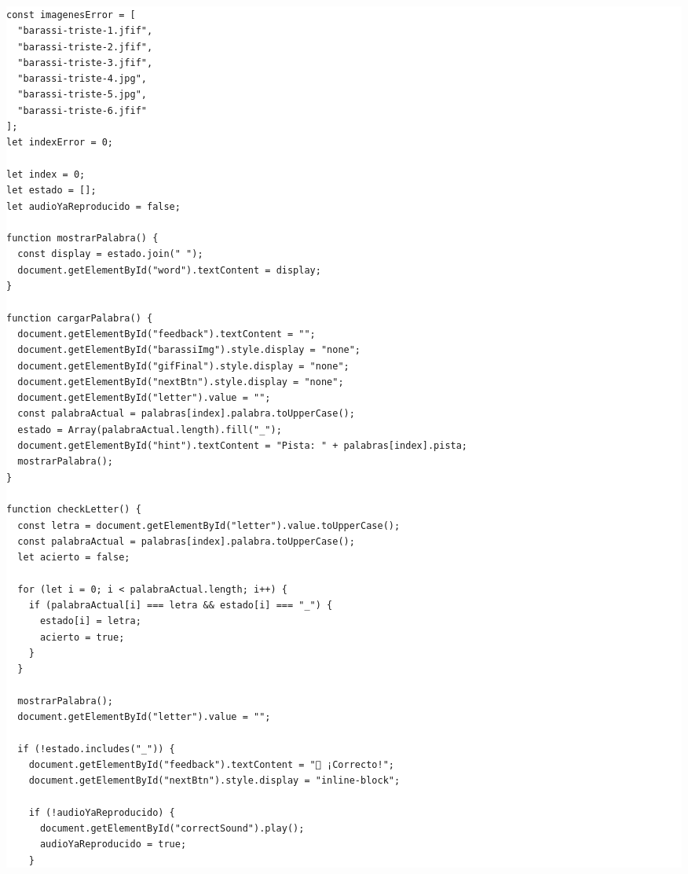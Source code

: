    const imagenesError = [
      "barassi-triste-1.jfif",
      "barassi-triste-2.jfif",
      "barassi-triste-3.jfif",
      "barassi-triste-4.jpg",
      "barassi-triste-5.jpg",
      "barassi-triste-6.jfif"
    ];
    let indexError = 0;

    let index = 0;
    let estado = [];
    let audioYaReproducido = false;

    function mostrarPalabra() {
      const display = estado.join(" ");
      document.getElementById("word").textContent = display;
    }

    function cargarPalabra() {
      document.getElementById("feedback").textContent = "";
      document.getElementById("barassiImg").style.display = "none";
      document.getElementById("gifFinal").style.display = "none";
      document.getElementById("nextBtn").style.display = "none";
      document.getElementById("letter").value = "";
      const palabraActual = palabras[index].palabra.toUpperCase();
      estado = Array(palabraActual.length).fill("_");
      document.getElementById("hint").textContent = "Pista: " + palabras[index].pista;
      mostrarPalabra();
    }

    function checkLetter() {
      const letra = document.getElementById("letter").value.toUpperCase();
      const palabraActual = palabras[index].palabra.toUpperCase();
      let acierto = false;

      for (let i = 0; i < palabraActual.length; i++) {
        if (palabraActual[i] === letra && estado[i] === "_") {
          estado[i] = letra;
          acierto = true;
        }
      }

      mostrarPalabra();
      document.getElementById("letter").value = "";

      if (!estado.includes("_")) {
        document.getElementById("feedback").textContent = "🎉 ¡Correcto!";
        document.getElementById("nextBtn").style.display = "inline-block";

        if (!audioYaReproducido) {
          document.getElementById("correctSound").play();
          audioYaReproducido = true;
        }
